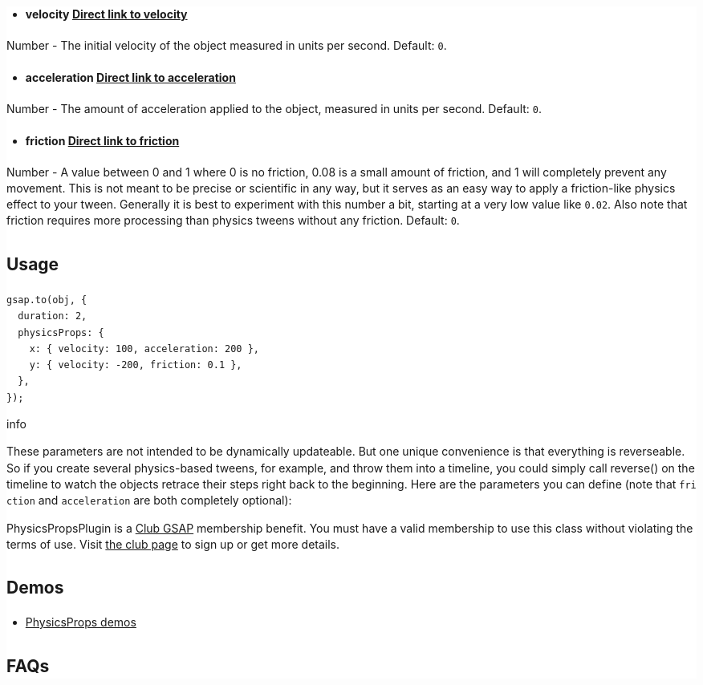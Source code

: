 - #### velocity [Direct link to velocity](https://gsap.com/docs/v3/Plugins/PhysicsPropsPlugin/\#velocity)

Number \- The initial velocity of the object measured in units per second. Default: `0`.

- #### acceleration [Direct link to acceleration](https://gsap.com/docs/v3/Plugins/PhysicsPropsPlugin/\#acceleration)

Number \- The amount of acceleration applied to the object, measured in units per second. Default: `0`.

- #### friction [Direct link to friction](https://gsap.com/docs/v3/Plugins/PhysicsPropsPlugin/\#friction)

Number \- A value between 0 and 1 where 0 is no friction, 0.08 is a small amount of friction, and 1 will completely prevent any movement. This is not meant to be precise or scientific in any way, but it serves as an easy way to apply a friction-like physics effect to your tween. Generally it is best to experiment with this number a bit, starting at a very low value like `0.02`. Also note that friction requires more processing than physics tweens without any friction. Default: `0`.

## Usage [​](https://gsap.com/docs/v3/Plugins/PhysicsPropsPlugin/\#usage "Direct link to Usage")

```codeBlockLines_p187
gsap.to(obj, {
  duration: 2,
  physicsProps: {
    x: { velocity: 100, acceleration: 200 },
    y: { velocity: -200, friction: 0.1 },
  },
});

```

info

These parameters are not intended to be dynamically updateable. But one unique convenience is that everything is reverseable. So if you create several physics-based tweens, for example, and throw them into a timeline, you could simply call reverse() on the timeline to watch the objects retrace their steps right back to the beginning. Here are the parameters you can define (note that `friction` and `acceleration` are both completely optional):

PhysicsPropsPlugin is a [Club GSAP](https://gsap.com/pricing/) membership benefit. You must have a valid membership to use this class without violating the terms of use. Visit [the club page](https://gsap.com/pricing//) to sign up or get more details.

## Demos [​](https://gsap.com/docs/v3/Plugins/PhysicsPropsPlugin/\#demos "Direct link to Demos")

- [PhysicsProps demos](https://codepen.io/collection/nwMRgp)

## FAQs [​](https://gsap.com/docs/v3/Plugins/PhysicsPropsPlugin/\#faqs "Direct link to FAQs")
